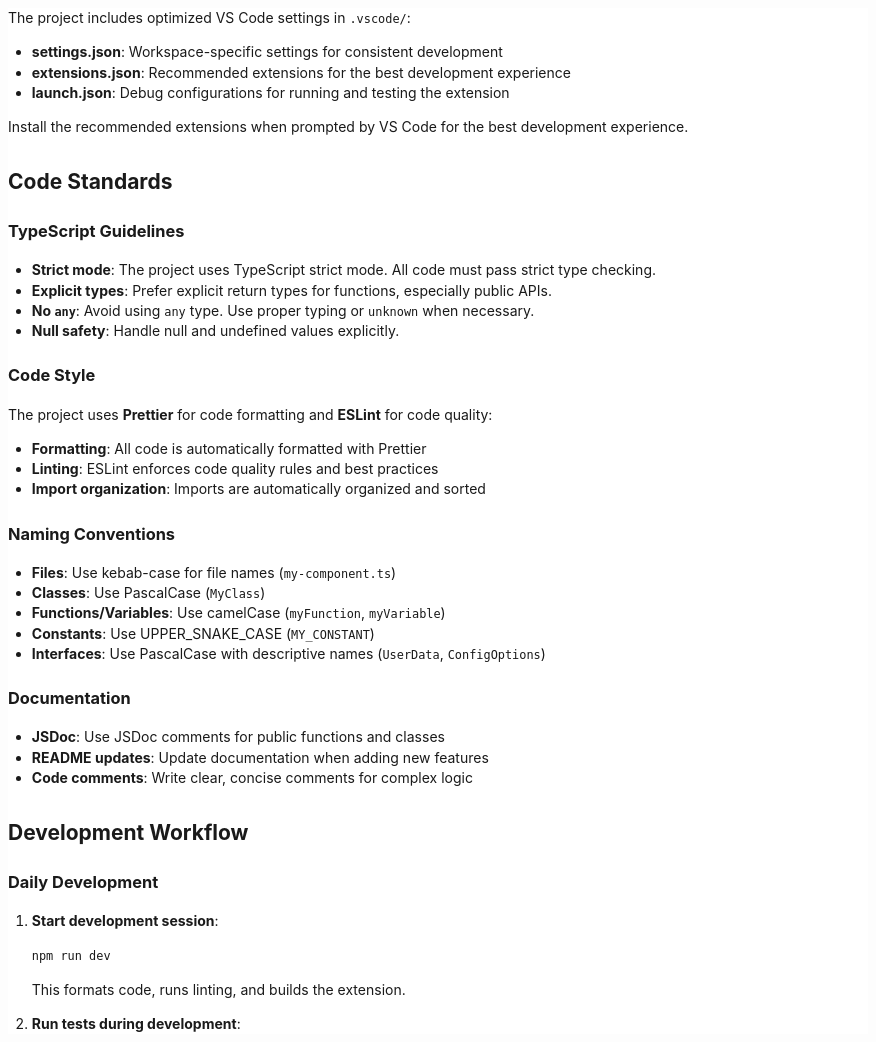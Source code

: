 The project includes optimized VS Code settings in `.vscode/`:

- **settings.json**: Workspace-specific settings for consistent development
- **extensions.json**: Recommended extensions for the best development experience
- **launch.json**: Debug configurations for running and testing the extension

Install the recommended extensions when prompted by VS Code for the best development experience.

## Code Standards

### TypeScript Guidelines

- **Strict mode**: The project uses TypeScript strict mode. All code must pass strict type checking.
- **Explicit types**: Prefer explicit return types for functions, especially public APIs.
- **No `any`**: Avoid using `any` type. Use proper typing or `unknown` when necessary.
- **Null safety**: Handle null and undefined values explicitly.

### Code Style

The project uses **Prettier** for code formatting and **ESLint** for code quality:

- **Formatting**: All code is automatically formatted with Prettier
- **Linting**: ESLint enforces code quality rules and best practices
- **Import organization**: Imports are automatically organized and sorted

### Naming Conventions

- **Files**: Use kebab-case for file names (`my-component.ts`)
- **Classes**: Use PascalCase (`MyClass`)
- **Functions/Variables**: Use camelCase (`myFunction`, `myVariable`)
- **Constants**: Use UPPER_SNAKE_CASE (`MY_CONSTANT`)
- **Interfaces**: Use PascalCase with descriptive names (`UserData`, `ConfigOptions`)

### Documentation

- **JSDoc**: Use JSDoc comments for public functions and classes
- **README updates**: Update documentation when adding new features
- **Code comments**: Write clear, concise comments for complex logic

## Development Workflow

### Daily Development

1. **Start development session**:

   ```bash
   npm run dev
   ```

   This formats code, runs linting, and builds the extension.

2. **Run tests during development**:

